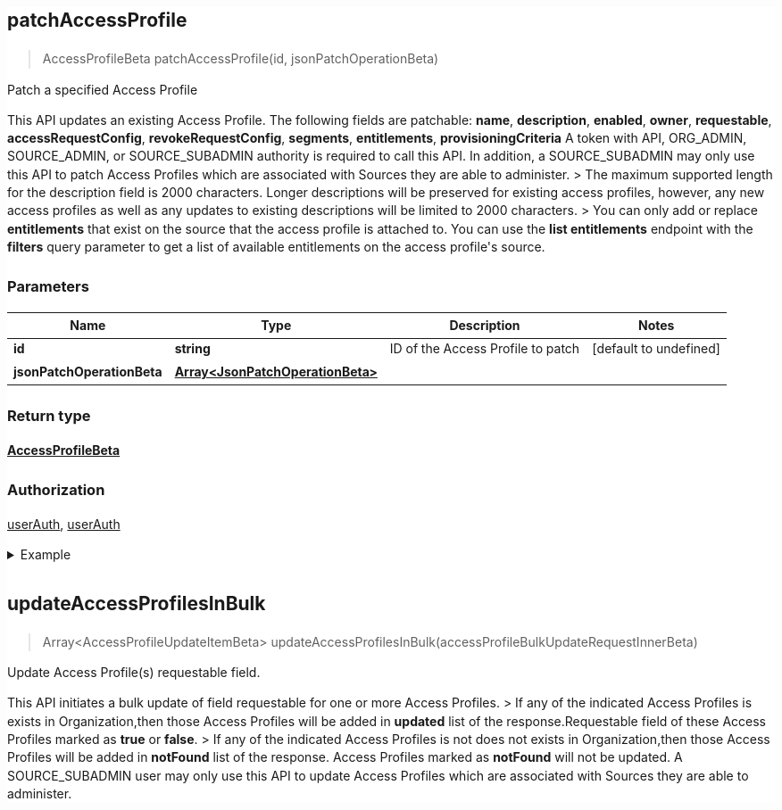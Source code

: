 
## patchAccessProfile

> AccessProfileBeta patchAccessProfile(id, jsonPatchOperationBeta)

Patch a specified Access Profile

This API updates an existing Access Profile. The following fields are patchable: **name**, **description**, **enabled**, **owner**, **requestable**, **accessRequestConfig**, **revokeRequestConfig**, **segments**, **entitlements**, **provisioningCriteria** A token with API, ORG_ADMIN, SOURCE_ADMIN, or SOURCE_SUBADMIN authority is required to call this API. In addition, a SOURCE_SUBADMIN may only use this API to patch Access Profiles which are associated with Sources they are able to administer. >  The maximum supported length for the description field is 2000 characters. Longer descriptions will be preserved for existing access profiles, however, any new access profiles as well as any updates to existing descriptions will be limited to 2000 characters.  > You can only add or replace **entitlements** that exist on the source that the access profile is attached to. You can use the **list entitlements** endpoint with the **filters** query parameter to get a list of available entitlements on the access profile\'s source.

### Parameters


Name | Type | Description  | Notes
------------- | ------------- | ------------- | -------------
 **id** | **string**| ID of the Access Profile to patch | [default to undefined]
 **jsonPatchOperationBeta** | [**Array&lt;JsonPatchOperationBeta&gt;**](../Models/JsonPatchOperationBeta.md)|  | 

### Return type

[**AccessProfileBeta**](../Models/AccessProfileBeta.md)

### Authorization

[userAuth](https://developer.sailpoint.com/docs/api/v3/identity-security-cloud-v-3-api#authentication), [userAuth](https://developer.sailpoint.com/docs/api/v3/identity-security-cloud-v-3-api#authentication)

<details><summary>Example</summary></details>


## updateAccessProfilesInBulk

> Array&lt;AccessProfileUpdateItemBeta&gt; updateAccessProfilesInBulk(accessProfileBulkUpdateRequestInnerBeta)

Update Access Profile(s) requestable field.

This API initiates a bulk update of field requestable for one or more Access Profiles.  >  If any of the indicated Access Profiles is exists in Organization,then those Access Profiles will be added in **updated**     list of the response.Requestable field of these Access Profiles marked as **true** or **false**.  >  If any of the indicated Access Profiles is not does not exists in Organization,then those Access Profiles will be added in **notFound** list of the response. Access Profiles marked as **notFound** will not be updated. A SOURCE_SUBADMIN user may only use this API to update Access Profiles which are associated with Sources they are able to administer.
